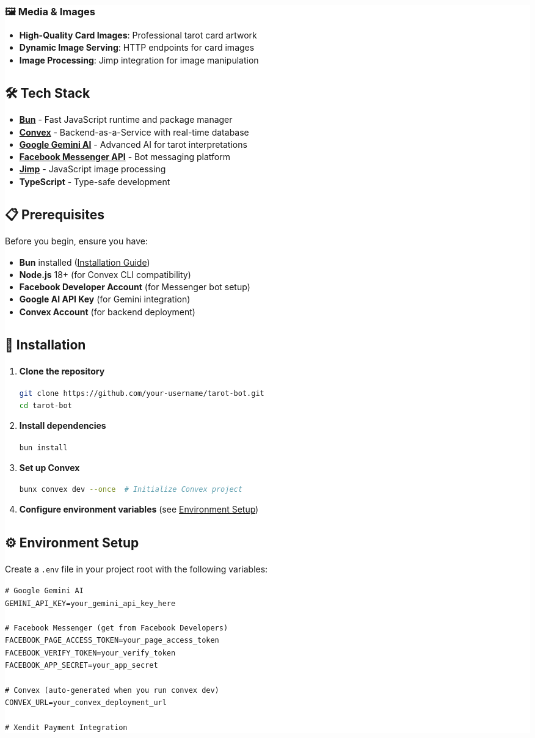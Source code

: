 ### 🖼️ Media & Images

- **High-Quality Card Images**: Professional tarot card artwork
- **Dynamic Image Serving**: HTTP endpoints for card images
- **Image Processing**: Jimp integration for image manipulation

## 🛠️ Tech Stack

- **[Bun](https://bun.sh/)** - Fast JavaScript runtime and package manager
- **[Convex](https://convex.dev/)** - Backend-as-a-Service with real-time database
- **[Google Gemini AI](https://ai.google.dev/)** - Advanced AI for tarot interpretations
- **[Facebook Messenger API](https://developers.facebook.com/docs/messenger-platform/)** - Bot messaging platform
- **[Jimp](https://github.com/jimp-dev/jimp)** - JavaScript image processing
- **TypeScript** - Type-safe development

## 📋 Prerequisites

Before you begin, ensure you have:

- **Bun** installed ([Installation Guide](https://bun.sh/docs/installation))
- **Node.js** 18+ (for Convex CLI compatibility)
- **Facebook Developer Account** (for Messenger bot setup)
- **Google AI API Key** (for Gemini integration)
- **Convex Account** (for backend deployment)

## 🚀 Installation

1. **Clone the repository**

   ```bash
   git clone https://github.com/your-username/tarot-bot.git
   cd tarot-bot
   ```

2. **Install dependencies**

   ```bash
   bun install
   ```

3. **Set up Convex**

   ```bash
   bunx convex dev --once  # Initialize Convex project
   ```

4. **Configure environment variables** (see [Environment Setup](#environment-setup))

## ⚙️ Environment Setup

Create a `.env` file in your project root with the following variables:

```env
# Google Gemini AI
GEMINI_API_KEY=your_gemini_api_key_here

# Facebook Messenger (get from Facebook Developers)
FACEBOOK_PAGE_ACCESS_TOKEN=your_page_access_token
FACEBOOK_VERIFY_TOKEN=your_verify_token
FACEBOOK_APP_SECRET=your_app_secret

# Convex (auto-generated when you run convex dev)
CONVEX_URL=your_convex_deployment_url

# Xendit Payment Integration
```